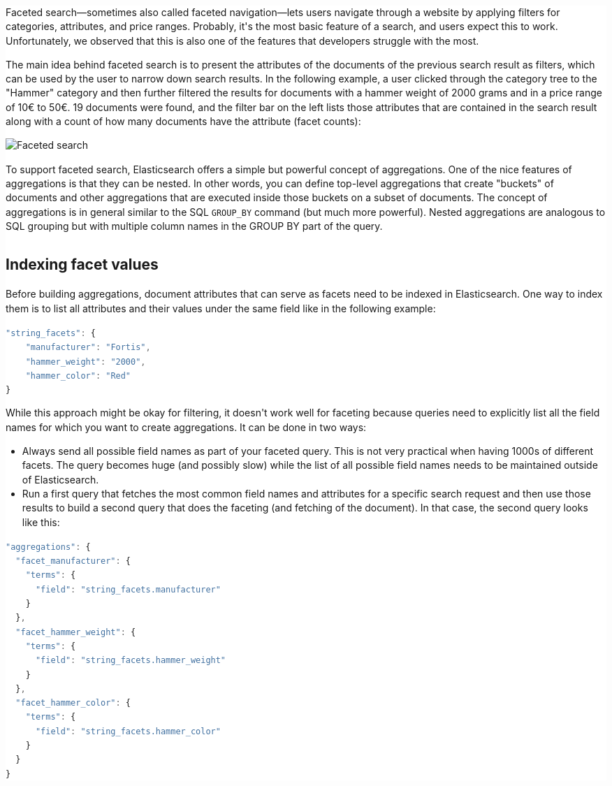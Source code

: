 
Faceted search—sometimes also called faceted navigation—lets users navigate through a website by applying filters for categories, attributes, and price ranges. Probably, it's the most basic feature of a search, and users expect this to work. Unfortunately, we observed that this is also one of the features that developers struggle with the most.

The main idea behind faceted search is to present the attributes of the documents of the previous search result as filters, which can be used by the user to narrow down search results. In the following example, a user clicked through the category tree to the "Hammer" category and then further filtered the results for documents with a hammer weight of 2000 grams and in a price range of 10€ to 50€. 19 documents were found, and the filter bar on the left lists those attributes that are contained in the search result along with a count of how many documents have the attribute (facet counts):

![Faceted search](https://spryker.s3.eu-central-1.amazonaws.com/docs/Developer+Guide/Search+Engine/Generic+Faceted+Search/faceted-search.png)

To support faceted search, Elasticsearch offers a simple but powerful concept of aggregations. One of the nice features of aggregations is that they can be nested. In other words, you can define top-level aggregations that create "buckets" of documents and other aggregations that are executed inside those buckets on a subset of documents. The concept of aggregations is in general similar to the SQL `GROUP_BY` command (but much more powerful). Nested aggregations are analogous to SQL grouping but with multiple column names in the GROUP BY part of the query.

## Indexing facet values

Before building aggregations, document attributes that can serve as facets need to be indexed in Elasticsearch. One way to index them is to list all attributes and their values under the same field like in the following example:

```js
"string_facets": {
    "manufacturer": "Fortis",
    "hammer_weight": "2000",
    "hammer_color": "Red"
}
```

While this approach might be okay for filtering, it doesn't work well for faceting because queries need to explicitly list all the field names for which you want to create aggregations. It can be done in two ways:

- Always send all possible field names as part of your faceted query. This is not very practical when having 1000s of different facets. The query becomes huge (and possibly slow) while the list of all possible field names needs to be maintained outside of Elasticsearch.
- Run a first query that fetches the most common field names and attributes for a specific search request and then use those results to build a second query that does the faceting (and fetching of the document). In that case, the second query looks like this:

```js
"aggregations": {
  "facet_manufacturer": {
    "terms": {
      "field": "string_facets.manufacturer"
    }
  },
  "facet_hammer_weight": {
    "terms": {
      "field": "string_facets.hammer_weight"
    }
  },
  "facet_hammer_color": {
    "terms": {
      "field": "string_facets.hammer_color"
    }
  }
}
```

